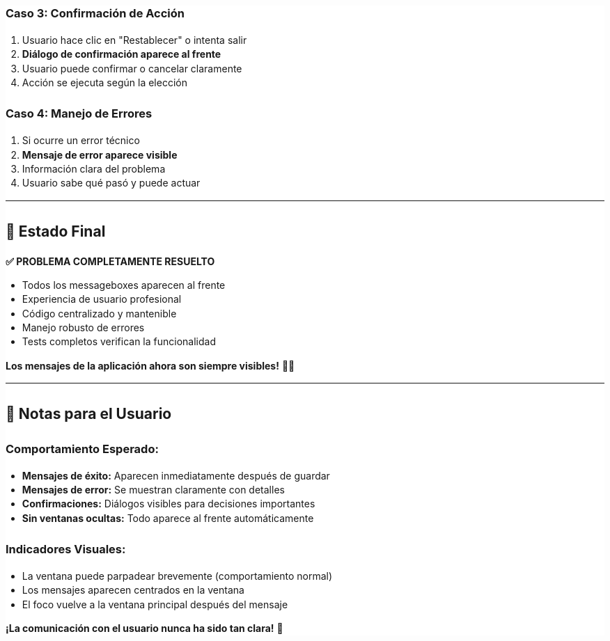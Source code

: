 ### **Caso 3: Confirmación de Acción**
1. Usuario hace clic en "Restablecer" o intenta salir
2. **Diálogo de confirmación aparece al frente**
3. Usuario puede confirmar o cancelar claramente
4. Acción se ejecuta según la elección

### **Caso 4: Manejo de Errores**
1. Si ocurre un error técnico
2. **Mensaje de error aparece visible**
3. Información clara del problema
4. Usuario sabe qué pasó y puede actuar

---

## 🎉 **Estado Final**

**✅ PROBLEMA COMPLETAMENTE RESUELTO**

- Todos los messageboxes aparecen al frente
- Experiencia de usuario profesional
- Código centralizado y mantenible
- Manejo robusto de errores
- Tests completos verifican la funcionalidad

**Los mensajes de la aplicación ahora son siempre visibles!** 🎯✨

---

## 📝 **Notas para el Usuario**

### **Comportamiento Esperado:**
- **Mensajes de éxito:** Aparecen inmediatamente después de guardar
- **Mensajes de error:** Se muestran claramente con detalles
- **Confirmaciones:** Diálogos visibles para decisiones importantes
- **Sin ventanas ocultas:** Todo aparece al frente automáticamente

### **Indicadores Visuales:**
- La ventana puede parpadear brevemente (comportamiento normal)
- Los mensajes aparecen centrados en la ventana
- El foco vuelve a la ventana principal después del mensaje

**¡La comunicación con el usuario nunca ha sido tan clara!** 🚀
